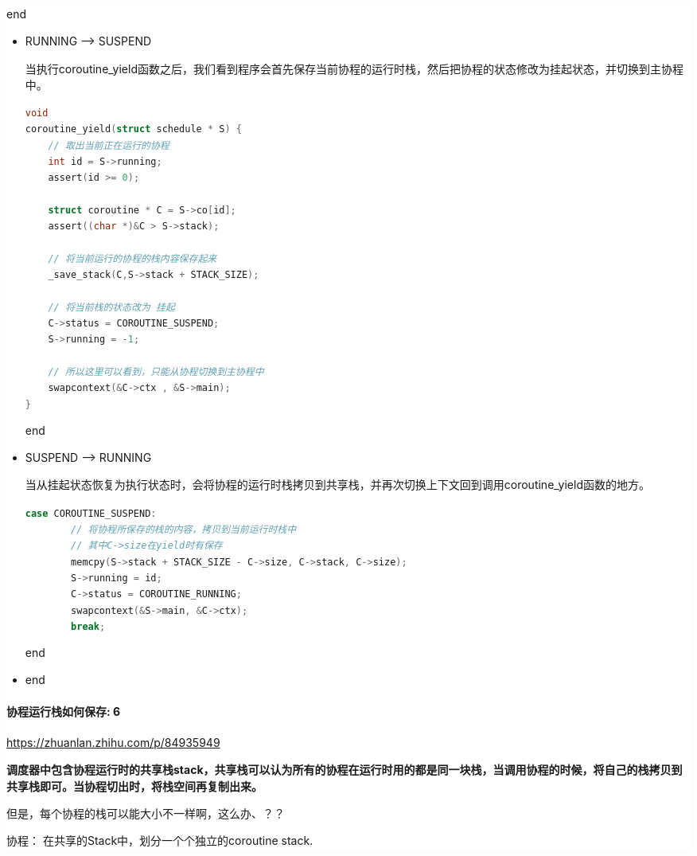   end

* RUNNING --> SUSPEND

  当执行coroutine_yield函数之后，我们看到程序会首先保存当前协程的运行时栈，然后把协程的状态修改为挂起状态，并切换到主协程中。

  ```c
  void
  coroutine_yield(struct schedule * S) {
      // 取出当前正在运行的协程
      int id = S->running;
      assert(id >= 0);
  
      struct coroutine * C = S->co[id];
      assert((char *)&C > S->stack);
  
      // 将当前运行的协程的栈内容保存起来
      _save_stack(C,S->stack + STACK_SIZE);
  
      // 将当前栈的状态改为 挂起
      C->status = COROUTINE_SUSPEND;
      S->running = -1;
  
      // 所以这里可以看到，只能从协程切换到主协程中
      swapcontext(&C->ctx , &S->main);
  }
  ```

  end

* SUSPEND --> RUNNING

  当从挂起状态恢复为执行状态时，会将协程的运行时栈拷贝到共享栈，并再次切换上下文回到调用coroutine_yield函数的地方。

  ```c
  case COROUTINE_SUSPEND:
          // 将协程所保存的栈的内容，拷贝到当前运行时栈中
          // 其中C->size在yield时有保存
          memcpy(S->stack + STACK_SIZE - C->size, C->stack, C->size);
          S->running = id;
          C->status = COROUTINE_RUNNING;
          swapcontext(&S->main, &C->ctx);
          break;
  ```

  end

* end

#### 协程运行栈如何保存: 6

https://zhuanlan.zhihu.com/p/84935949

**调度器中包含协程运行时的共享栈stack，共享栈可以认为所有的协程在运行时用的都是同一块栈，当调用协程的时候，将自己的栈拷贝到共享栈即可。当协程切出时，将栈空间再复制出来。**

但是，每个协程的栈可以能大小不一样啊，这么办、？？

协程： 在共享的Stack中，划分一个个独立的coroutine stack.
